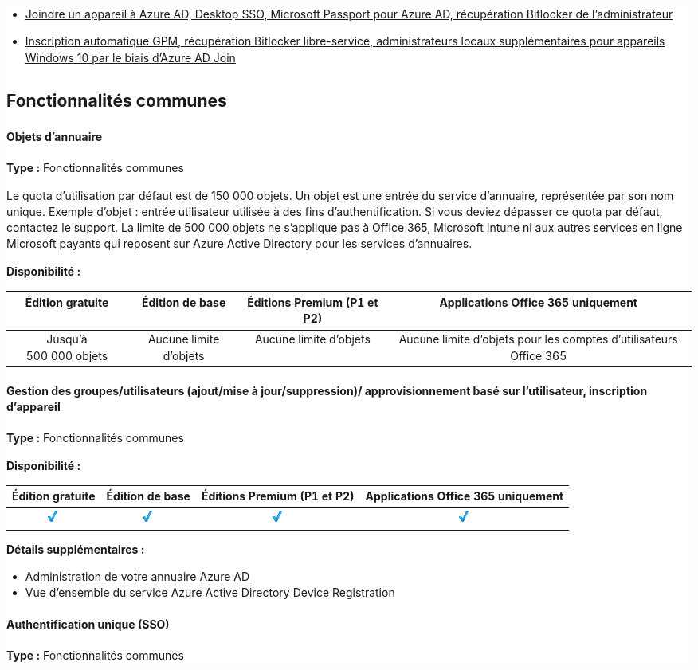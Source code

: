 - [Joindre un appareil à Azure AD, Desktop SSO, Microsoft Passport pour Azure AD, récupération Bitlocker de l’administrateur](#join-a-device-to-azure-ad-desktop-sso-microsoft-passport-for-azure-ad-administrator-bitlocker-recovery)

- [Inscription automatique GPM, récupération Bitlocker libre-service, administrateurs locaux supplémentaires pour appareils Windows 10 par le biais d’Azure AD Join](#mdm-auto-enrolment-self-service-bitlocker-recovery-additional-local-administrators-to-windows-10-devices-via-azure-ad-join)


## Fonctionnalités communes
#### Objets d’annuaire

**Type :** Fonctionnalités communes

Le quota d’utilisation par défaut est de 150 000 objets. Un objet est une entrée du service d’annuaire, représentée par son nom unique. Exemple d’objet : entrée utilisateur utilisée à des fins d’authentification. Si vous deviez dépasser ce quota par défaut, contactez le support. La limite de 500 000 objets ne s’applique pas à Office 365, Microsoft Intune ni aux autres services en ligne Microsoft payants qui reposent sur Azure Active Directory pour les services d’annuaires.


**Disponibilité :**

| Édition gratuite| Édition de base| Éditions Premium (P1 et P2) | Applications Office 365 uniquement |
| :-: | :-: | :-: | :-: |
| Jusqu’à 500 000 objets| Aucune limite d’objets| Aucune limite d’objets| Aucune limite d’objets pour les comptes d’utilisateurs Office 365|



#### Gestion des groupes/utilisateurs (ajout/mise à jour/suppression)/ approvisionnement basé sur l’utilisateur, inscription d’appareil

**Type :** Fonctionnalités communes

**Disponibilité :**


| Édition gratuite| Édition de base| Éditions Premium (P1 et P2) | Applications Office 365 uniquement |
| :-: | :-: | :-: | :-: |
| ![Vérification][12]| ![Vérification][12]| ![Vérification][12]| ![Vérification][12]|

**Détails supplémentaires :**

- [Administration de votre annuaire Azure AD](active-directory-administer.md)
- [Vue d’ensemble du service Azure Active Directory Device Registration](active-directory-conditional-access-device-registration-overview.md)




#### Authentification unique (SSO)

**Type :** Fonctionnalités communes


[12]: ./media/active-directory-editions/ic195031.png